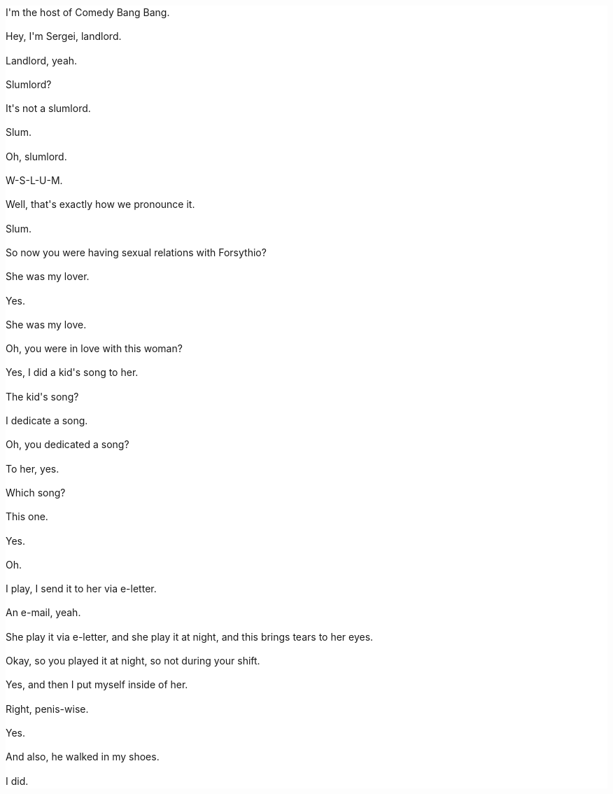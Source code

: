 I'm the host of Comedy Bang Bang.

Hey, I'm Sergei, landlord.

Landlord, yeah.

Slumlord?

It's not a slumlord.

Slum.

Oh, slumlord.

W-S-L-U-M.

Well, that's exactly how we pronounce it.

Slum.

So now you were having sexual relations with Forsythio?

She was my lover.

Yes.

She was my love.

Oh, you were in love with this woman?

Yes, I did a kid's song to her.

The kid's song?

I dedicate a song.

Oh, you dedicated a song?

To her, yes.

Which song?

This one.

Yes.

Oh.

I play, I send it to her via e-letter.

An e-mail, yeah.

She play it via e-letter, and she play it at night, and this brings tears to her eyes.

Okay, so you played it at night, so not during your shift.

Yes, and then I put myself inside of her.

Right, penis-wise.

Yes.

And also, he walked in my shoes.

I did.
